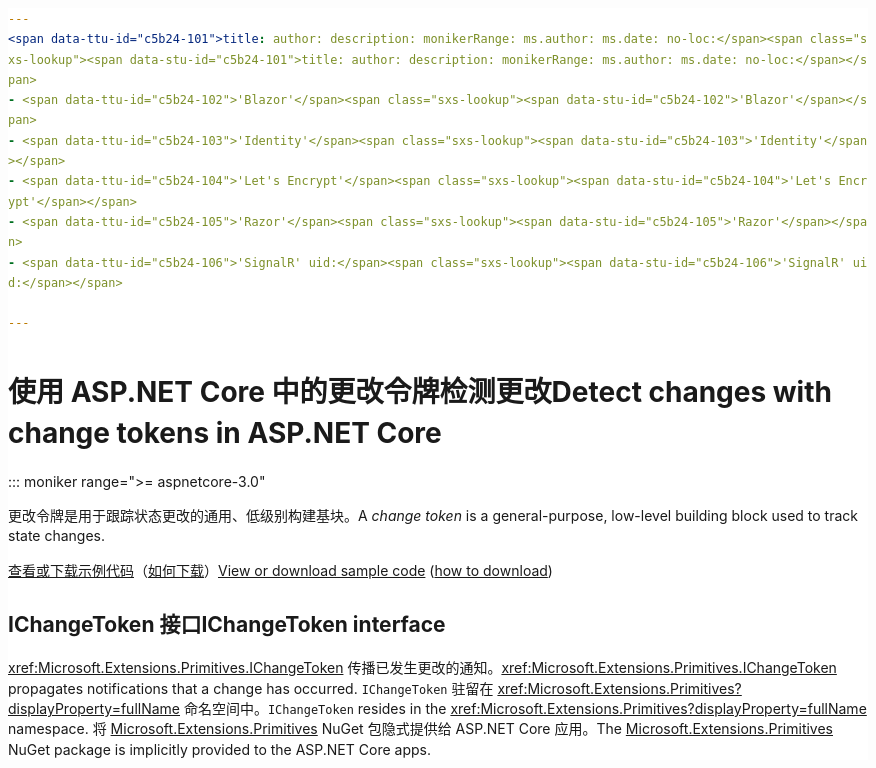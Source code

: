 ```yaml
---
<span data-ttu-id="c5b24-101">title: author: description: monikerRange: ms.author: ms.date: no-loc:</span><span class="sxs-lookup"><span data-stu-id="c5b24-101">title: author: description: monikerRange: ms.author: ms.date: no-loc:</span></span>
- <span data-ttu-id="c5b24-102">'Blazor'</span><span class="sxs-lookup"><span data-stu-id="c5b24-102">'Blazor'</span></span>
- <span data-ttu-id="c5b24-103">'Identity'</span><span class="sxs-lookup"><span data-stu-id="c5b24-103">'Identity'</span></span>
- <span data-ttu-id="c5b24-104">'Let's Encrypt'</span><span class="sxs-lookup"><span data-stu-id="c5b24-104">'Let's Encrypt'</span></span>
- <span data-ttu-id="c5b24-105">'Razor'</span><span class="sxs-lookup"><span data-stu-id="c5b24-105">'Razor'</span></span>
- <span data-ttu-id="c5b24-106">'SignalR' uid:</span><span class="sxs-lookup"><span data-stu-id="c5b24-106">'SignalR' uid:</span></span> 

---
```

# <a name="detect-changes-with-change-tokens-in-aspnet-core"></a><span data-ttu-id="c5b24-107">使用 ASP.NET Core 中的更改令牌检测更改</span><span class="sxs-lookup"><span data-stu-id="c5b24-107">Detect changes with change tokens in ASP.NET Core</span></span>

::: moniker range=">= aspnetcore-3.0"

<span data-ttu-id="c5b24-108">更改令牌是用于跟踪状态更改的通用、低级别构建基块。</span><span class="sxs-lookup"><span data-stu-id="c5b24-108">A *change token* is a general-purpose, low-level building block used to track state changes.</span></span>

<span data-ttu-id="c5b24-109">[查看或下载示例代码](https://github.com/dotnet/AspNetCore.Docs/tree/master/aspnetcore/fundamentals/change-tokens/samples/)（[如何下载](xref:index#how-to-download-a-sample)）</span><span class="sxs-lookup"><span data-stu-id="c5b24-109">[View or download sample code](https://github.com/dotnet/AspNetCore.Docs/tree/master/aspnetcore/fundamentals/change-tokens/samples/) ([how to download](xref:index#how-to-download-a-sample))</span></span>

## <a name="ichangetoken-interface"></a><span data-ttu-id="c5b24-110">IChangeToken 接口</span><span class="sxs-lookup"><span data-stu-id="c5b24-110">IChangeToken interface</span></span>

<span data-ttu-id="c5b24-111"><xref:Microsoft.Extensions.Primitives.IChangeToken> 传播已发生更改的通知。</span><span class="sxs-lookup"><span data-stu-id="c5b24-111"><xref:Microsoft.Extensions.Primitives.IChangeToken> propagates notifications that a change has occurred.</span></span> <span data-ttu-id="c5b24-112">`IChangeToken` 驻留在 <xref:Microsoft.Extensions.Primitives?displayProperty=fullName> 命名空间中。</span><span class="sxs-lookup"><span data-stu-id="c5b24-112">`IChangeToken` resides in the <xref:Microsoft.Extensions.Primitives?displayProperty=fullName> namespace.</span></span> <span data-ttu-id="c5b24-113">将 [Microsoft.Extensions.Primitives](https://www.nuget.org/packages/Microsoft.Extensions.Primitives/) NuGet 包隐式提供给 ASP.NET Core 应用。</span><span class="sxs-lookup"><span data-stu-id="c5b24-113">The [Microsoft.Extensions.Primitives](https://www.nuget.org/packages/Microsoft.Extensions.Primitives/) NuGet package is implicitly provided to the ASP.NET Core apps.</span></span>
